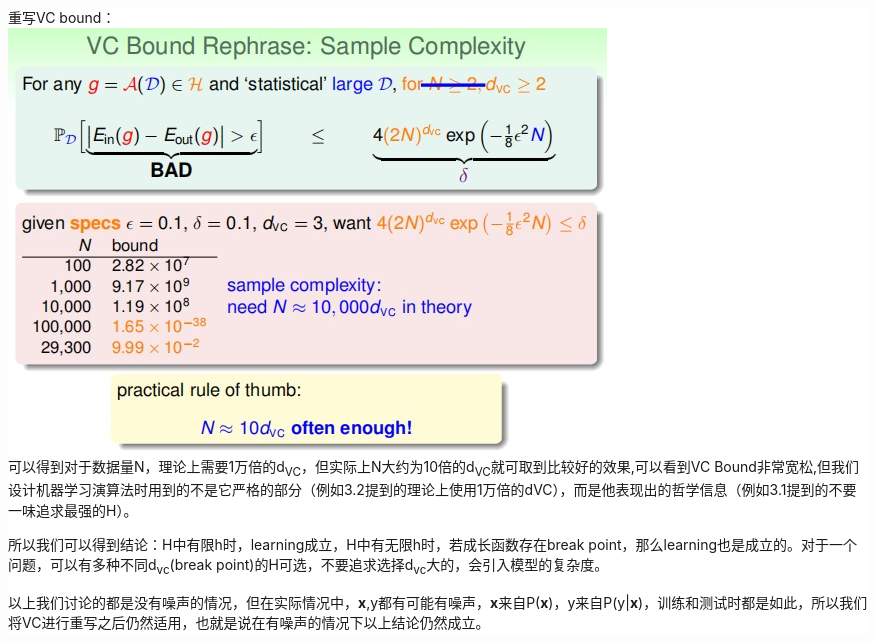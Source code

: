 重写VC bound：  
![](/img/linxuant-jishi/7-8.jpg)  
可以得到对于数据量N，理论上需要1万倍的d<sub>VC</sub>，但实际上N大约为10倍的d<sub>VC</sub>就可取到比较好的效果,可以看到VC Bound非常宽松,但我们设计机器学习演算法时用到的不是它严格的部分（例如3.2提到的理论上使用1万倍的dVC），而是他表现出的哲学信息（例如3.1提到的不要一味追求最强的H）。   

所以我们可以得到结论：H中有限h时，learning成立，H中有无限h时，若成长函数存在break point，那么learning也是成立的。对于一个问题，可以有多种不同d<sub>vc</sub>(break point)的H可选，不要追求选择d<sub>vc</sub>大的，会引入模型的复杂度。  

以上我们讨论的都是没有噪声的情况，但在实际情况中，**x**,y都有可能有噪声，**x**来自P(**x**)，y来自P(y&#124;**x**)，训练和测试时都是如此，所以我们将VC进行重写之后仍然适用，也就是说在有噪声的情况下以上结论仍然成立。


